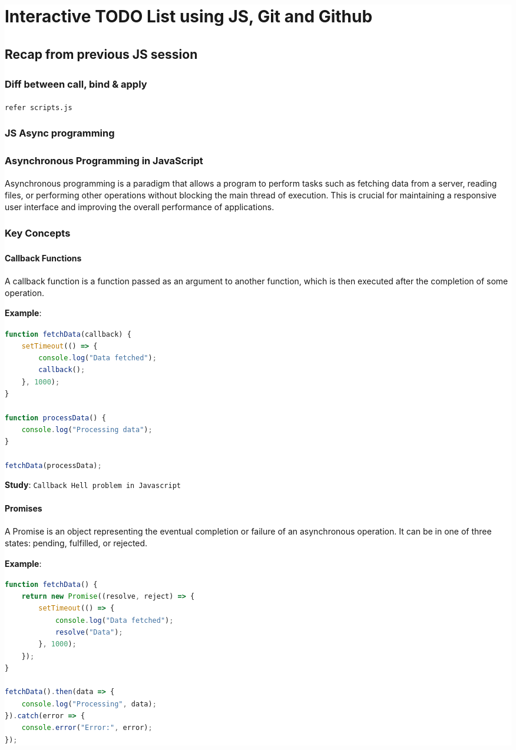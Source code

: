 # Interactive TODO List using JS, Git and Github

## Recap from previous JS session

### Diff between call, bind & apply 

```
refer scripts.js
```

### JS Async programming

### Asynchronous Programming in JavaScript

Asynchronous programming is a paradigm that allows a program to perform tasks such as fetching data from a server, reading files, or performing other operations without blocking the main thread of execution. This is crucial for maintaining a responsive user interface and improving the overall performance of applications.

### Key Concepts

#### Callback Functions
A callback function is a function passed as an argument to another function, which is then executed after the completion of some operation.

**Example**:
```javascript
function fetchData(callback) {
    setTimeout(() => {
        console.log("Data fetched");
        callback();
    }, 1000);
}

function processData() {
    console.log("Processing data");
}

fetchData(processData);
```

**Study**: `Callback Hell problem in Javascript`

#### Promises
A Promise is an object representing the eventual completion or failure of an asynchronous operation. It can be in one of three states: pending, fulfilled, or rejected.

**Example**:
```javascript
function fetchData() {
    return new Promise((resolve, reject) => {
        setTimeout(() => {
            console.log("Data fetched");
            resolve("Data");
        }, 1000);
    });
}

fetchData().then(data => {
    console.log("Processing", data);
}).catch(error => {
    console.error("Error:", error);
});
```